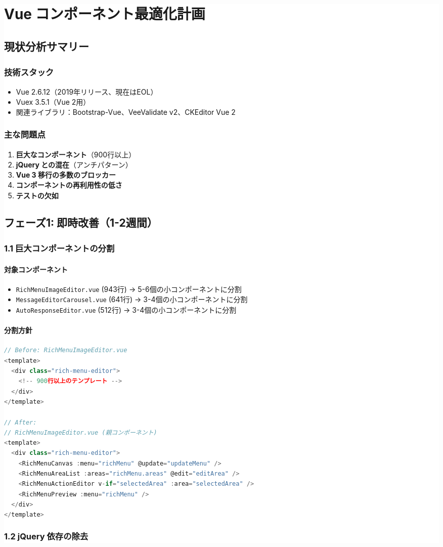 # Vue コンポーネント最適化計画

## 現状分析サマリー

### 技術スタック
- Vue 2.6.12（2019年リリース、現在はEOL）
- Vuex 3.5.1（Vue 2用）
- 関連ライブラリ：Bootstrap-Vue、VeeValidate v2、CKEditor Vue 2

### 主な問題点
1. **巨大なコンポーネント**（900行以上）
2. **jQuery との混在**（アンチパターン）
3. **Vue 3 移行の多数のブロッカー**
4. **コンポーネントの再利用性の低さ**
5. **テストの欠如**

## フェーズ1: 即時改善（1-2週間）

### 1.1 巨大コンポーネントの分割

#### 対象コンポーネント
- `RichMenuImageEditor.vue` (943行) → 5-6個の小コンポーネントに分割
- `MessageEditorCarousel.vue` (641行) → 3-4個の小コンポーネントに分割
- `AutoResponseEditor.vue` (512行) → 3-4個の小コンポーネントに分割

#### 分割方針
```javascript
// Before: RichMenuImageEditor.vue
<template>
  <div class="rich-menu-editor">
    <!-- 900行以上のテンプレート -->
  </div>
</template>

// After: 
// RichMenuImageEditor.vue (親コンポーネント)
<template>
  <div class="rich-menu-editor">
    <RichMenuCanvas :menu="richMenu" @update="updateMenu" />
    <RichMenuAreaList :areas="richMenu.areas" @edit="editArea" />
    <RichMenuActionEditor v-if="selectedArea" :area="selectedArea" />
    <RichMenuPreview :menu="richMenu" />
  </div>
</template>
```

### 1.2 jQuery 依存の除去
